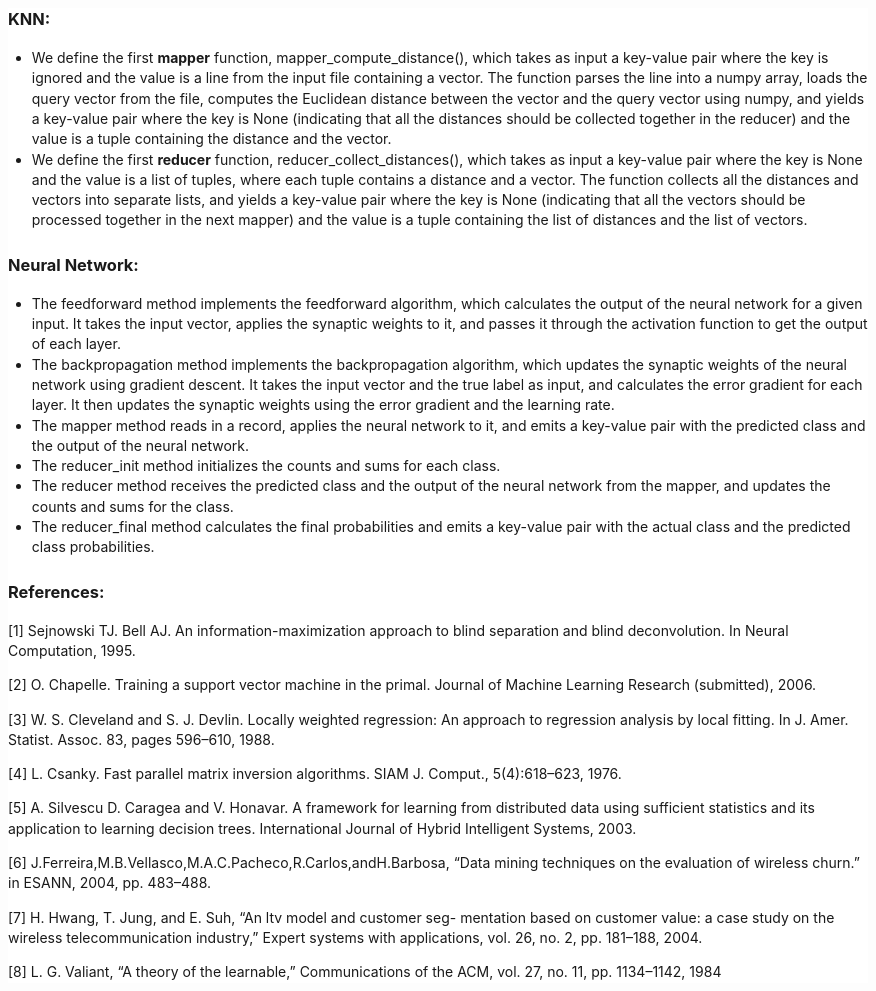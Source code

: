 ### KNN:

- We define the first **mapper** function, mapper_compute_distance(), which takes as input a key-value pair where the key is ignored and the value is a line from the input file containing a vector. The function parses the line into a numpy array, loads the query vector from the file, computes the Euclidean distance between the vector and the query vector using numpy, and yields a key-value pair where the key is None (indicating that all the distances should be collected together in the reducer) and the value is a tuple containing the distance and the vector.
- We define the first **reducer** function, reducer_collect_distances(), which takes as input a key-value pair where the key is None and the value is a list of tuples, where each tuple contains a distance and a vector. The function collects all the distances and vectors into separate lists, and yields a key-value pair where the key is None (indicating that all the vectors should be processed together in the next mapper) and the value is a tuple containing the list of distances and the list of vectors.

### Neural Network:

- The feedforward method implements the feedforward algorithm, which calculates the output of the neural network for a given input. It takes the input vector, applies the synaptic weights to it, and passes it through the activation function to get the output of each layer.
- The backpropagation method implements the backpropagation algorithm, which updates the synaptic weights of the neural network using gradient descent. It takes the input vector and the true label as input, and calculates the error gradient for each layer. It then updates the synaptic weights using the error gradient and the learning rate.
- The mapper method reads in a record, applies the neural network to it, and emits a key-value pair with the predicted class and the output of the neural network.
- The reducer_init method initializes the counts and sums for each class.
- The reducer method receives the predicted class and the output of the neural network from the mapper, and updates the counts and sums for the class.
- The reducer_final method calculates the final probabilities and emits a key-value pair with the actual class and the predicted class probabilities.


### References:

[1] Sejnowski TJ. Bell AJ. An information-maximization approach to blind separation and blind deconvolution. In Neural Computation, 1995.

[2] O. Chapelle. Training a support vector machine in the primal. Journal of Machine Learning Research (submitted), 2006.

[3] W. S. Cleveland and S. J. Devlin. Locally weighted regression: An approach to regression analysis by local fitting. In J. Amer. Statist. Assoc. 83, pages 596–610, 1988.

[4] L. Csanky. Fast parallel matrix inversion algorithms. SIAM J. Comput., 5(4):618–623, 1976.

[5] A. Silvescu D. Caragea and V. Honavar. A framework for learning from distributed data using sufficient statistics and its application to learning decision trees.
International Journal of Hybrid Intelligent Systems, 2003.

[6] J.Ferreira,M.B.Vellasco,M.A.C.Pacheco,R.Carlos,andH.Barbosa, “Data mining techniques on the evaluation of wireless churn.” in ESANN, 2004, pp. 483–488.

[7] H. Hwang, T. Jung, and E. Suh, “An ltv model and customer seg- mentation based on customer value: a case study on the wireless telecommunication industry,” Expert systems with applications, vol. 26, no. 2, pp. 181–188, 2004.

[8] L. G. Valiant, “A theory of the learnable,” Communications of the ACM, vol. 27, no. 11, pp. 1134–1142, 1984






